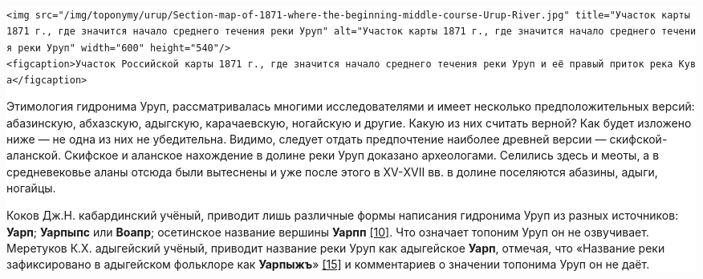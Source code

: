     <img src="/img/toponymy/urup/Section-map-of-1871-where-the-beginning-middle-course-Urup-River.jpg" title="Участок карты 1871 г., где значится начало среднего течения реки Уруп" alt="Участок карты 1871 г., где значится начало среднего течения реки Уруп" width="600" height="540"/>
    <figcaption>Участок Российской карты 1871 г., где значится начало среднего течения реки Уруп и её правый приток река Кува</figcaption>
</figure>

Этимология гидронима Уруп, рассматривалась многими исследователями и имеет несколько предположительных версий: абазинскую, абхазскую, адыгскую, карачаевскую, ногайскую и другие. Какую из них считать верной? Как будет изложено ниже — не одна из них не убедительна. Видимо, следует отдать предпочтение наиболее древней версии — скифской-аланской. Скифское и аланское нахождение в долине реки Уруп доказано археологами. Селились здесь и меоты, а в средневековье аланы отсюда были вытеснены и уже после этого в ХV-ХVII вв. в долине поселяются абазины, адыги, ногайцы.

Коков Дж.Н. кабардинский учёный, приводит лишь различные формы написания гидронима Уруп из разных источников: **Уарп**; **Уарпыпс** или **Воапр**; осетинское название вершины **Уарпп** [[10]](#t108-[10]). Что означает топоним Уруп он не озвучивает. Меретуков К.Х. адыгейский учёный, приводит название реки Уруп как адыгейское **Уарп**, отмечая, что «Название реки зафиксировано в адыгейском фольклоре как **Уарпыжъ**» [[15]](#t108-[15]) и комментариев о значении топонима Уруп он не даёт.

<figure>